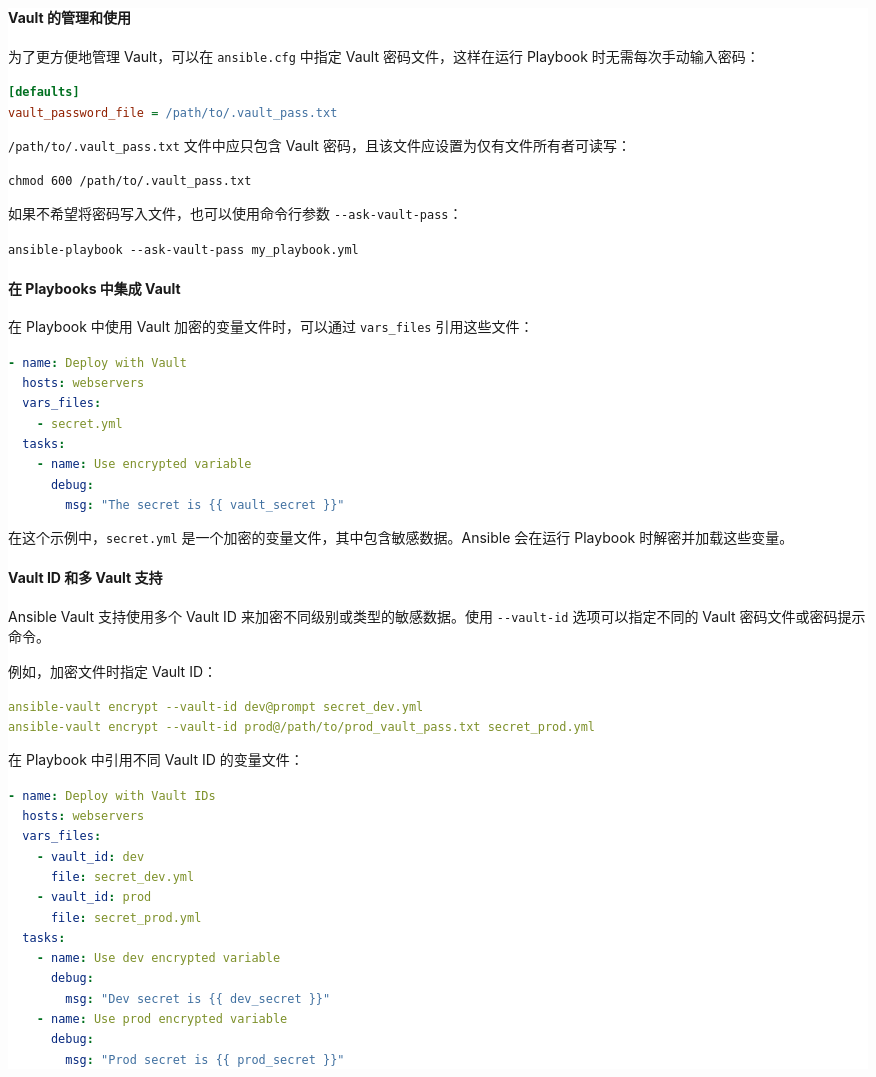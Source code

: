 #### Vault 的管理和使用

为了更方便地管理 Vault，可以在 `ansible.cfg` 中指定 Vault 密码文件，这样在运行 Playbook 时无需每次手动输入密码：

```ini
[defaults]
vault_password_file = /path/to/.vault_pass.txt
```

`/path/to/.vault_pass.txt` 文件中应只包含 Vault 密码，且该文件应设置为仅有文件所有者可读写：

```shell
chmod 600 /path/to/.vault_pass.txt
```

如果不希望将密码写入文件，也可以使用命令行参数 `--ask-vault-pass`：

```shell
ansible-playbook --ask-vault-pass my_playbook.yml
```

#### 在 Playbooks 中集成 Vault

在 Playbook 中使用 Vault 加密的变量文件时，可以通过 `vars_files` 引用这些文件：

```yaml
- name: Deploy with Vault
  hosts: webservers
  vars_files:
    - secret.yml
  tasks:
    - name: Use encrypted variable
      debug:
        msg: "The secret is {{ vault_secret }}"
```

在这个示例中，`secret.yml` 是一个加密的变量文件，其中包含敏感数据。Ansible 会在运行 Playbook 时解密并加载这些变量。

#### Vault ID 和多 Vault 支持

Ansible Vault 支持使用多个 Vault ID 来加密不同级别或类型的敏感数据。使用 `--vault-id` 选项可以指定不同的 Vault 密码文件或密码提示命令。

例如，加密文件时指定 Vault ID：

```yaml
ansible-vault encrypt --vault-id dev@prompt secret_dev.yml
ansible-vault encrypt --vault-id prod@/path/to/prod_vault_pass.txt secret_prod.yml
```

在 Playbook 中引用不同 Vault ID 的变量文件：

```yaml
- name: Deploy with Vault IDs
  hosts: webservers
  vars_files:
    - vault_id: dev
      file: secret_dev.yml
    - vault_id: prod
      file: secret_prod.yml
  tasks:
    - name: Use dev encrypted variable
      debug:
        msg: "Dev secret is {{ dev_secret }}"
    - name: Use prod encrypted variable
      debug:
        msg: "Prod secret is {{ prod_secret }}"
```
